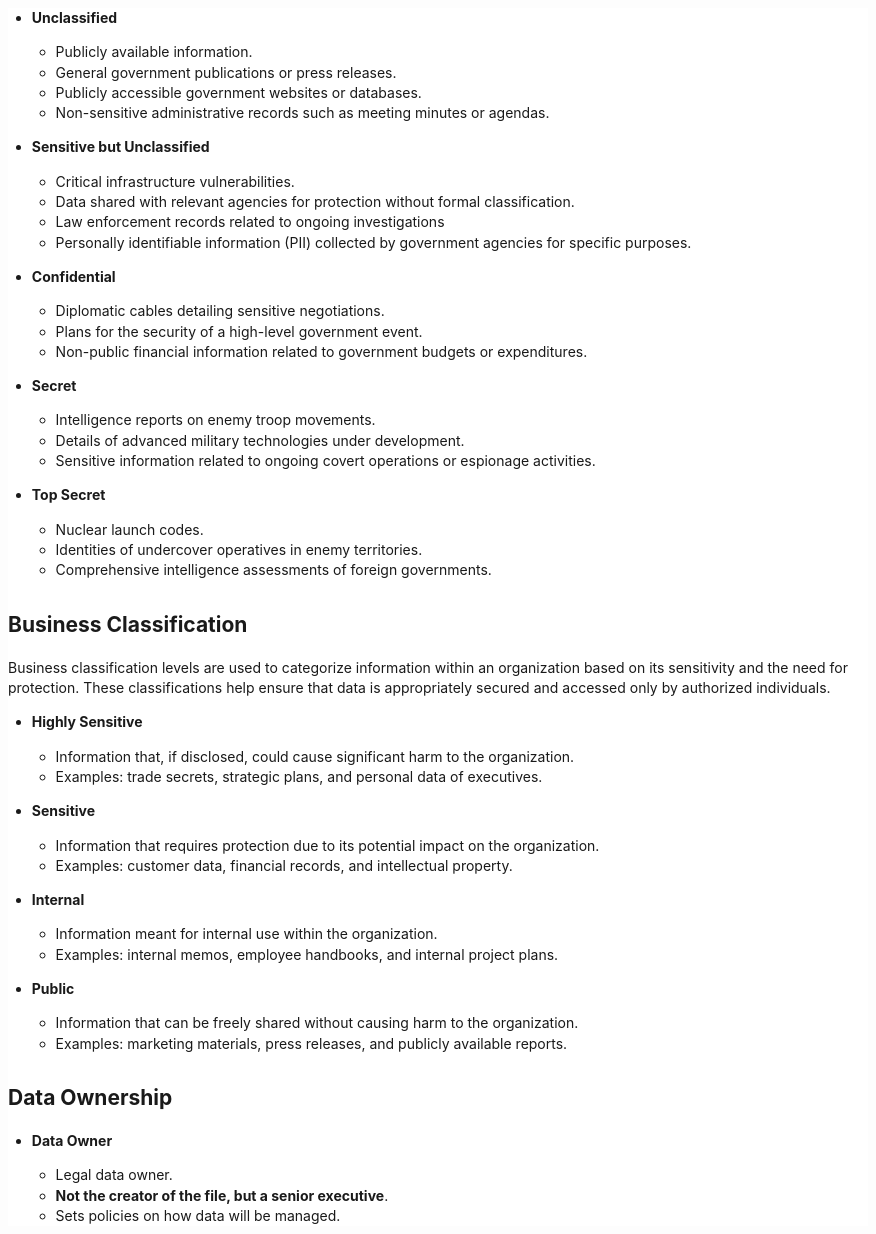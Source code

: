 - **Unclassified**
  - Publicly available information.
  - General government publications or press releases.
  - Publicly accessible government websites or databases.
  - Non-sensitive administrative records such as meeting minutes or agendas.
  
- **Sensitive but Unclassified**
  - Critical infrastructure vulnerabilities.
  - Data shared with relevant agencies for protection without formal classification.
  - Law enforcement records related to ongoing investigations
  - Personally identifiable information (PII) collected by government agencies for specific purposes.

- **Confidential**
  - Diplomatic cables detailing sensitive negotiations.
  - Plans for the security of a high-level government event.
  - Non-public financial information related to government budgets or expenditures.

- **Secret**
  - Intelligence reports on enemy troop movements.
  - Details of advanced military technologies under development.
  - Sensitive information related to ongoing covert operations or espionage activities.

- **Top Secret**
  - Nuclear launch codes.
  - Identities of undercover operatives in enemy territories.
  - Comprehensive intelligence assessments of foreign governments.


## Business Classification

Business classification levels are used to categorize information within an organization based on its sensitivity and the need for protection. These classifications help ensure that data is appropriately secured and accessed only by authorized individuals.

- **Highly Sensitive**
  - Information that, if disclosed, could cause significant harm to the organization.
  - Examples: trade secrets, strategic plans, and personal data of executives.

- **Sensitive**
  - Information that requires protection due to its potential impact on the organization.
  - Examples: customer data, financial records, and intellectual property.

- **Internal**
  - Information meant for internal use within the organization.
  - Examples: internal memos, employee handbooks, and internal project plans.

- **Public**
  - Information that can be freely shared without causing harm to the organization.
  - Examples: marketing materials, press releases, and publicly available reports.


## Data Ownership 

- **Data Owner**

   - Legal data owner.
   - **Not the creator of the file, but a senior executive**.
   - Sets policies on how data will be managed.

